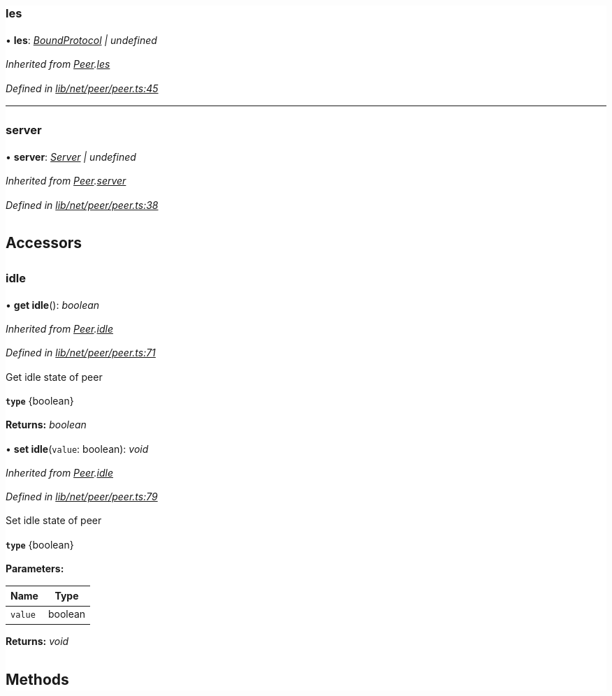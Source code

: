 
### les

• **les**: _[BoundProtocol](_net_protocol_boundprotocol_.boundprotocol.md) | undefined_

_Inherited from [Peer](_net_peer_peer_.peer.md).[les](_net_peer_peer_.peer.md#les)_

_Defined in [lib/net/peer/peer.ts:45](https://github.com/ethereumjs/ethereumjs-client/blob/master/lib/net/peer/peer.ts#L45)_

---

### server

• **server**: _[Server](_net_server_server_.server.md) | undefined_

_Inherited from [Peer](_net_peer_peer_.peer.md).[server](_net_peer_peer_.peer.md#server)_

_Defined in [lib/net/peer/peer.ts:38](https://github.com/ethereumjs/ethereumjs-client/blob/master/lib/net/peer/peer.ts#L38)_

## Accessors

### idle

• **get idle**(): _boolean_

_Inherited from [Peer](_net_peer_peer_.peer.md).[idle](_net_peer_peer_.peer.md#idle)_

_Defined in [lib/net/peer/peer.ts:71](https://github.com/ethereumjs/ethereumjs-client/blob/master/lib/net/peer/peer.ts#L71)_

Get idle state of peer

**`type`** {boolean}

**Returns:** _boolean_

• **set idle**(`value`: boolean): _void_

_Inherited from [Peer](_net_peer_peer_.peer.md).[idle](_net_peer_peer_.peer.md#idle)_

_Defined in [lib/net/peer/peer.ts:79](https://github.com/ethereumjs/ethereumjs-client/blob/master/lib/net/peer/peer.ts#L79)_

Set idle state of peer

**`type`** {boolean}

**Parameters:**

| Name    | Type    |
| ------- | ------- |
| `value` | boolean |

**Returns:** _void_

## Methods
